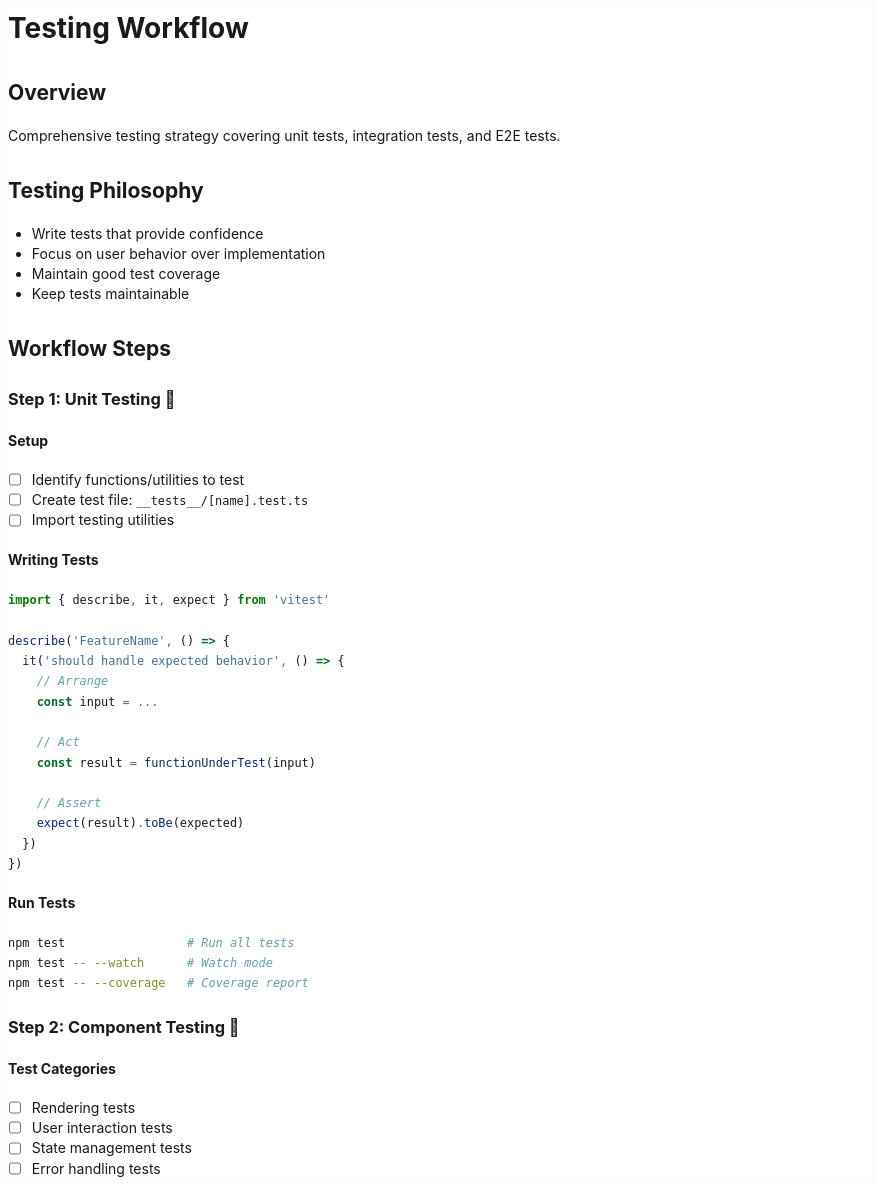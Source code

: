 # Testing Workflow

## Overview
Comprehensive testing strategy covering unit tests, integration tests, and E2E tests.

## Testing Philosophy
- Write tests that provide confidence
- Focus on user behavior over implementation
- Maintain good test coverage
- Keep tests maintainable

## Workflow Steps

### Step 1: Unit Testing 🧩

#### Setup
- [ ] Identify functions/utilities to test
- [ ] Create test file: `__tests__/[name].test.ts`
- [ ] Import testing utilities

#### Writing Tests
```typescript
import { describe, it, expect } from 'vitest'

describe('FeatureName', () => {
  it('should handle expected behavior', () => {
    // Arrange
    const input = ...
    
    // Act
    const result = functionUnderTest(input)
    
    // Assert
    expect(result).toBe(expected)
  })
})
```

#### Run Tests
```bash
npm test                 # Run all tests
npm test -- --watch      # Watch mode
npm test -- --coverage   # Coverage report
```

### Step 2: Component Testing 🎨

#### Test Categories
- [ ] Rendering tests
- [ ] User interaction tests
- [ ] State management tests
- [ ] Error handling tests

